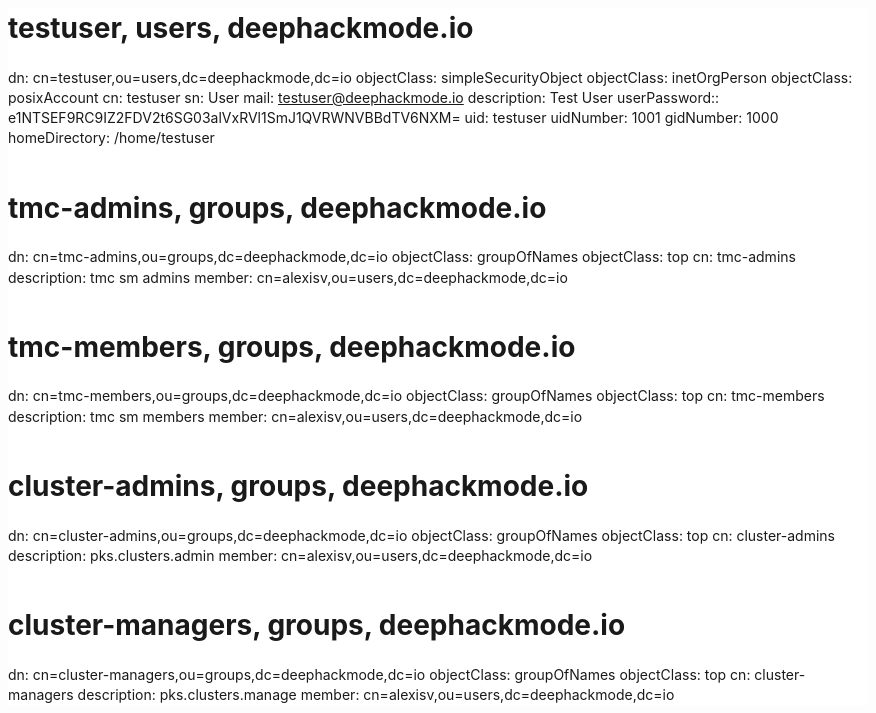 
# testuser, users, deephackmode.io
dn: cn=testuser,ou=users,dc=deephackmode,dc=io
objectClass: simpleSecurityObject
objectClass: inetOrgPerson
objectClass: posixAccount
cn: testuser
sn: User
mail: testuser@deephackmode.io
description: Test User
userPassword:: e1NTSEF9RC9IZ2FDV2t6SG03alVxRVl1SmJ1QVRWNVBBdTV6NXM=
uid: testuser
uidNumber: 1001
gidNumber: 1000
homeDirectory: /home/testuser

# tmc-admins, groups, deephackmode.io
dn: cn=tmc-admins,ou=groups,dc=deephackmode,dc=io
objectClass: groupOfNames
objectClass: top
cn: tmc-admins
description: tmc sm admins
member: cn=alexisv,ou=users,dc=deephackmode,dc=io

# tmc-members, groups, deephackmode.io
dn: cn=tmc-members,ou=groups,dc=deephackmode,dc=io
objectClass: groupOfNames
objectClass: top
cn: tmc-members
description: tmc sm members
member: cn=alexisv,ou=users,dc=deephackmode,dc=io

# cluster-admins, groups, deephackmode.io
dn: cn=cluster-admins,ou=groups,dc=deephackmode,dc=io
objectClass: groupOfNames
objectClass: top
cn: cluster-admins
description: pks.clusters.admin
member: cn=alexisv,ou=users,dc=deephackmode,dc=io

# cluster-managers, groups, deephackmode.io
dn: cn=cluster-managers,ou=groups,dc=deephackmode,dc=io
objectClass: groupOfNames
objectClass: top
cn: cluster-managers
description: pks.clusters.manage
member: cn=alexisv,ou=users,dc=deephackmode,dc=io
